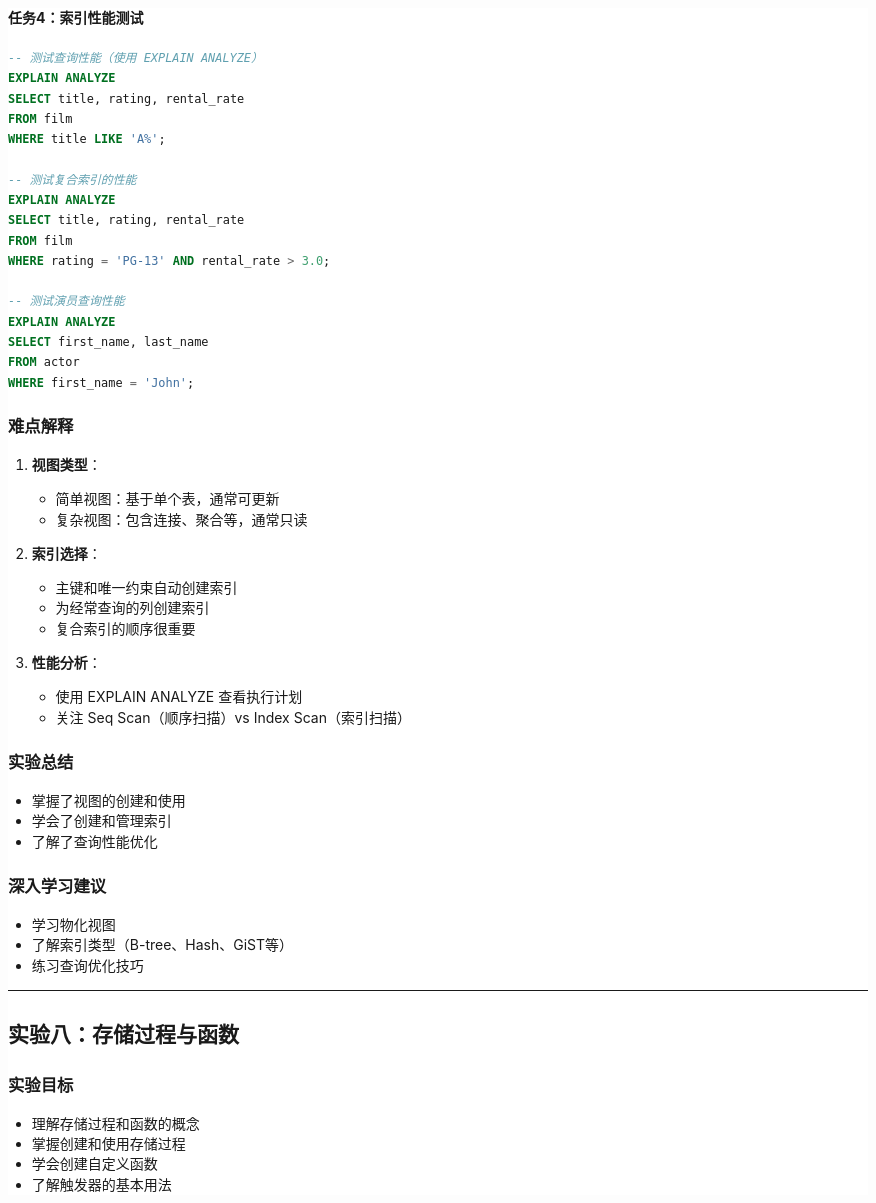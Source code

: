 #### 任务4：索引性能测试
```sql
-- 测试查询性能（使用 EXPLAIN ANALYZE）
EXPLAIN ANALYZE
SELECT title, rating, rental_rate
FROM film
WHERE title LIKE 'A%';

-- 测试复合索引的性能
EXPLAIN ANALYZE
SELECT title, rating, rental_rate
FROM film
WHERE rating = 'PG-13' AND rental_rate > 3.0;

-- 测试演员查询性能
EXPLAIN ANALYZE
SELECT first_name, last_name
FROM actor
WHERE first_name = 'John';
```

### 难点解释
1. **视图类型**：
   - 简单视图：基于单个表，通常可更新
   - 复杂视图：包含连接、聚合等，通常只读

2. **索引选择**：
   - 主键和唯一约束自动创建索引
   - 为经常查询的列创建索引
   - 复合索引的顺序很重要

3. **性能分析**：
   - 使用 EXPLAIN ANALYZE 查看执行计划
   - 关注 Seq Scan（顺序扫描）vs Index Scan（索引扫描）

### 实验总结
- 掌握了视图的创建和使用
- 学会了创建和管理索引
- 了解了查询性能优化

### 深入学习建议
- 学习物化视图
- 了解索引类型（B-tree、Hash、GiST等）
- 练习查询优化技巧

---

## 实验八：存储过程与函数

### 实验目标
- 理解存储过程和函数的概念
- 掌握创建和使用存储过程
- 学会创建自定义函数
- 了解触发器的基本用法

